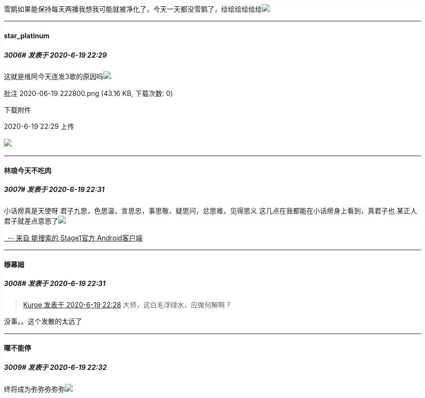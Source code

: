 雪鹅如果能保持每天两播我想我可能就被净化了，今天一天都没雪鹅了，绘绘绘绘绘绘<img src="https://static.saraba1st.com/image/smiley/face2017/138.png" referrerpolicy="no-referrer">


-----

####  star_platinum  
##### 3006#       发表于 2020-6-19 22:29


这就是维阿今天连发3歌的原因吗<img src="https://static.saraba1st.com/image/smiley/face2017/066.png" referrerpolicy="no-referrer">


批注 2020-06-19 222800.png
(43.16 KB, 下载次数: 0)


下载附件


2020-6-19 22:29 上传


<img src="https://img.saraba1st.com/forum/202006/19/222937gph6pmhqmlipom6o.png" referrerpolicy="no-referrer">


-----

####  林琅今天不吃肉  
##### 3007#       发表于 2020-6-19 22:31


小话痨真是天使呀
君子九思，色思温，言思忠，事思敬，疑思问，忿思难，见得思义
这几点在我都能在小话痨身上看到，真君子也
某正人君子就差点意思了<img src="https://static.saraba1st.com/image/smiley/face2017/067.png" referrerpolicy="no-referrer">

[  -- 来自 能搜索的 Stage1官方 Android客户端](https://www.coolapk.com/apk/140634)


-----

####  穆幕姆  
##### 3008#       发表于 2020-6-19 22:31


<blockquote><a href="httphttps://bbs.saraba1st.com/2b/forum.php?mod=redirect&amp;goto=findpost&amp;pid=47868992&amp;ptid=1942338" target="_blank">Kuroe 发表于 2020-6-19 22:28</a>
大师，这白毛浮绿水，应做何解啊？</blockquote>
没事。。这个发散的太远了


-----

####  曜不能停  
##### 3009#       发表于 2020-6-19 22:32


终将成为弥弥弥弥弥<img src="https://static.saraba1st.com/image/smiley/face2017/066.png" referrerpolicy="no-referrer">
